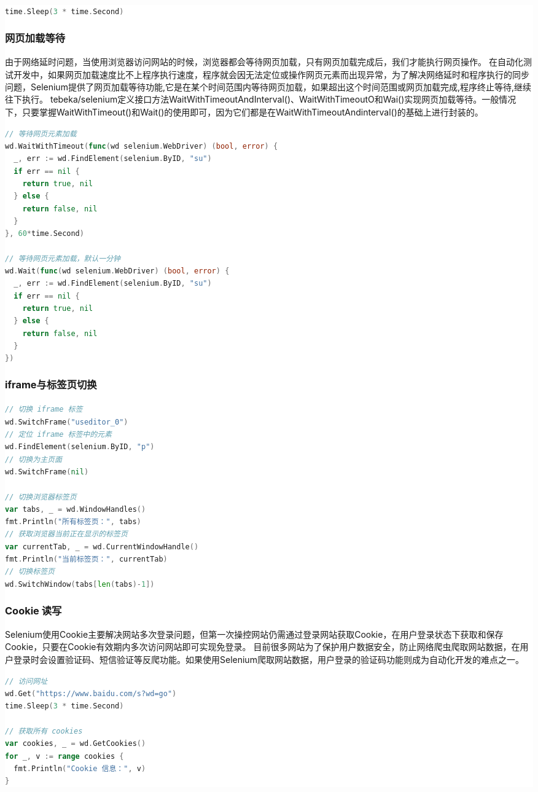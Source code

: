 ```go
time.Sleep(3 * time.Second)
```
### 网页加载等待
由于网络延时问题，当使用浏览器访问网站的时候，浏览器都会等待网页加载，只有网页加载完成后，我们才能执行网页操作。
在自动化测试开发中，如果网页加载速度比不上程序执行速度，程序就会因无法定位或操作网页元素而出现异常，为了解决网络延时和程序执行的同步问题，Selenium提供了网页加载等待功能,它是在某个时间范围内等待网页加载，如果超出这个时间范围或网页加载完成,程序终止等待,继续往下执行。
tebeka/selenium定义接口方法WaitWithTimeoutAndInterval()、WaitWithTimeoutO和Wai()实现网页加载等待。一般情况下，只要掌握WaitWithTimeout()和Wait()的使用即可，因为它们都是在WaitWithTimeoutAndinterval()的基础上进行封装的。
```go
// 等待网页元素加载
wd.WaitWithTimeout(func(wd selenium.WebDriver) (bool, error) {
  _, err := wd.FindElement(selenium.ByID, "su")
  if err == nil {
    return true, nil
  } else {
    return false, nil
  }
}, 60*time.Second)

// 等待网页元素加载，默认一分钟
wd.Wait(func(wd selenium.WebDriver) (bool, error) {
  _, err := wd.FindElement(selenium.ByID, "su")
  if err == nil {
    return true, nil
  } else {
    return false, nil
  }
})
```
### iframe与标签页切换
```go
// 切换 iframe 标签
wd.SwitchFrame("useditor_0")
// 定位 iframe 标签中的元素
wd.FindElement(selenium.ByID, "p")
// 切换为主页面
wd.SwitchFrame(nil)

// 切换浏览器标签页
var tabs, _ = wd.WindowHandles()
fmt.Println("所有标签页：", tabs)
// 获取浏览器当前正在显示的标签页
var currentTab, _ = wd.CurrentWindowHandle()
fmt.Println("当前标签页：", currentTab)
// 切换标签页
wd.SwitchWindow(tabs[len(tabs)-1])
```
### Cookie 读写
Selenium使用Cookie主要解决网站多次登录问题，但第一次操控网站仍需通过登录网站获取Cookie，在用户登录状态下获取和保存Cookie，只要在Cookie有效期内多次访问网站即可实现免登录。
目前很多网站为了保护用户数据安全，防止网络爬虫爬取网站数据，在用户登录时会设置验证码、短信验证等反爬功能。如果使用Selenium爬取网站数据，用户登录的验证码功能则成为自动化开发的难点之一。
```go
// 访问网址
wd.Get("https://www.baidu.com/s?wd=go")
time.Sleep(3 * time.Second)

// 获取所有 cookies
var cookies, _ = wd.GetCookies()
for _, v := range cookies {
  fmt.Println("Cookie 信息：", v)
}

```